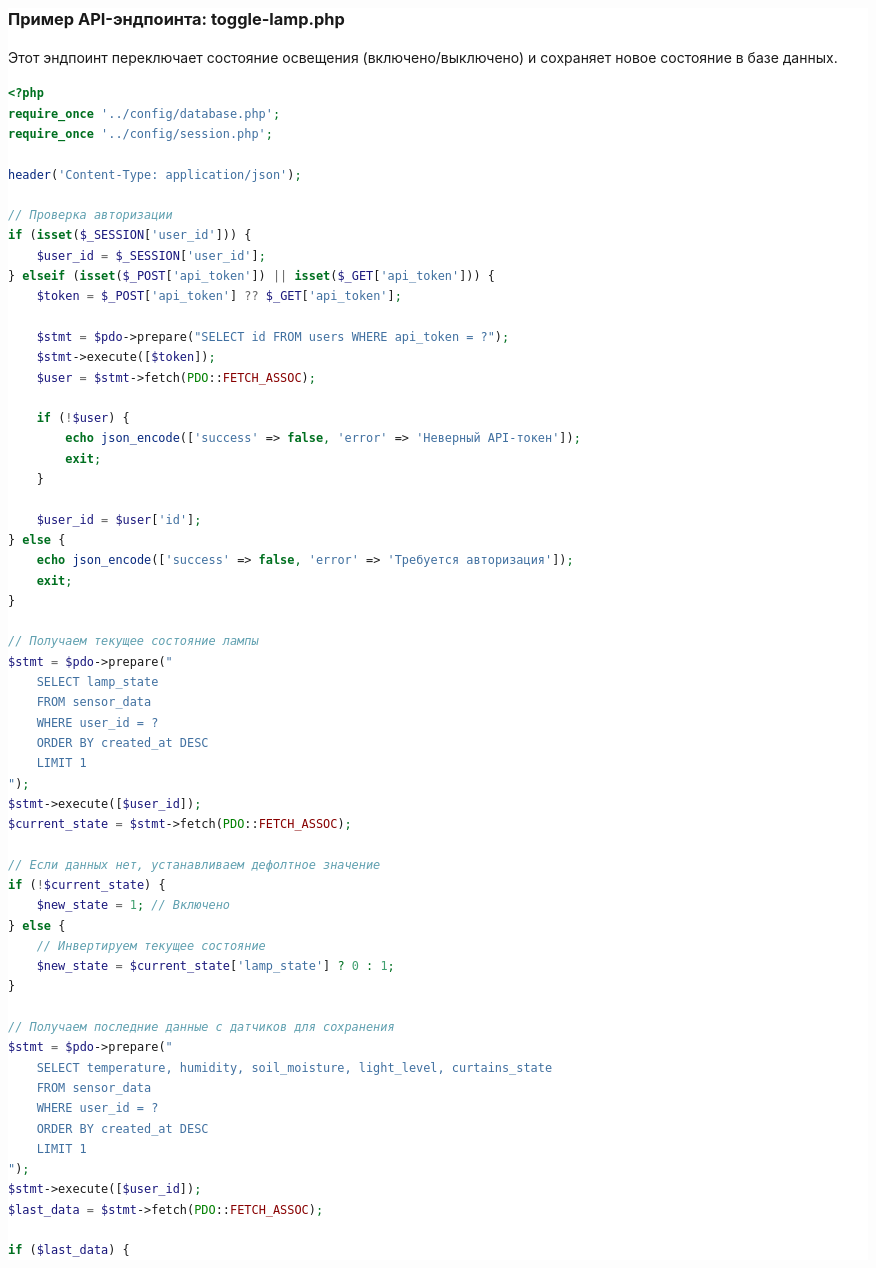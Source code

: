 ### Пример API-эндпоинта: toggle-lamp.php

Этот эндпоинт переключает состояние освещения (включено/выключено) и сохраняет новое состояние в базе данных.

```php
<?php
require_once '../config/database.php';
require_once '../config/session.php';

header('Content-Type: application/json');

// Проверка авторизации
if (isset($_SESSION['user_id'])) {
    $user_id = $_SESSION['user_id'];
} elseif (isset($_POST['api_token']) || isset($_GET['api_token'])) {
    $token = $_POST['api_token'] ?? $_GET['api_token'];
    
    $stmt = $pdo->prepare("SELECT id FROM users WHERE api_token = ?");
    $stmt->execute([$token]);
    $user = $stmt->fetch(PDO::FETCH_ASSOC);
    
    if (!$user) {
        echo json_encode(['success' => false, 'error' => 'Неверный API-токен']);
        exit;
    }
    
    $user_id = $user['id'];
} else {
    echo json_encode(['success' => false, 'error' => 'Требуется авторизация']);
    exit;
}

// Получаем текущее состояние лампы
$stmt = $pdo->prepare("
    SELECT lamp_state 
    FROM sensor_data 
    WHERE user_id = ? 
    ORDER BY created_at DESC 
    LIMIT 1
");
$stmt->execute([$user_id]);
$current_state = $stmt->fetch(PDO::FETCH_ASSOC);

// Если данных нет, устанавливаем дефолтное значение
if (!$current_state) {
    $new_state = 1; // Включено
} else {
    // Инвертируем текущее состояние
    $new_state = $current_state['lamp_state'] ? 0 : 1;
}

// Получаем последние данные с датчиков для сохранения
$stmt = $pdo->prepare("
    SELECT temperature, humidity, soil_moisture, light_level, curtains_state
    FROM sensor_data 
    WHERE user_id = ? 
    ORDER BY created_at DESC 
    LIMIT 1
");
$stmt->execute([$user_id]);
$last_data = $stmt->fetch(PDO::FETCH_ASSOC);

if ($last_data) {
```
